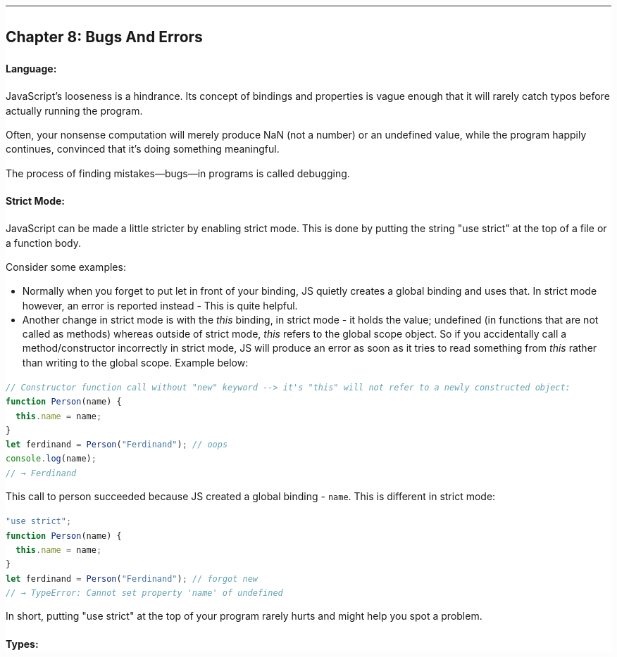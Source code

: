 ---

## Chapter 8: Bugs And Errors

#### Language:

JavaScript’s looseness is a hindrance. Its concept of bindings and properties is vague enough that it will rarely catch typos before actually running the program.

Often, your nonsense computation will merely produce NaN (not a number) or an undefined value, while the program happily continues, convinced that it’s doing something meaningful.

The process of finding mistakes—bugs—in programs is called debugging.

#### Strict Mode:

JavaScript can be made a little stricter by enabling strict mode. This is done by putting the string "use strict" at the top of a file or a function body.

Consider some examples:

- Normally when you forget to put let in front of your binding, JS quietly creates a global binding and uses that. In strict mode however, an error is reported instead - This is quite helpful.
- Another change in strict mode is with the _this_ binding, in strict mode - it holds the value; undefined (in functions that are not called as methods) whereas outside of strict mode, _this_ refers to the global scope object. So if you accidentally call a method/constructor incorrectly in strict mode, JS will produce an error as soon as it tries to read something from _this_ rather than writing to the global scope. Example below:

```js
// Constructor function call without "new" keyword --> it's "this" will not refer to a newly constructed object:
function Person(name) {
  this.name = name;
}
let ferdinand = Person("Ferdinand"); // oops
console.log(name);
// → Ferdinand
```

This call to person succeeded because JS created a global binding - `name`. This is different in strict mode:

```js
"use strict";
function Person(name) {
  this.name = name;
}
let ferdinand = Person("Ferdinand"); // forgot new
// → TypeError: Cannot set property 'name' of undefined
```

In short, putting "use strict" at the top of your program rarely hurts and might help you spot a problem.

#### Types:
